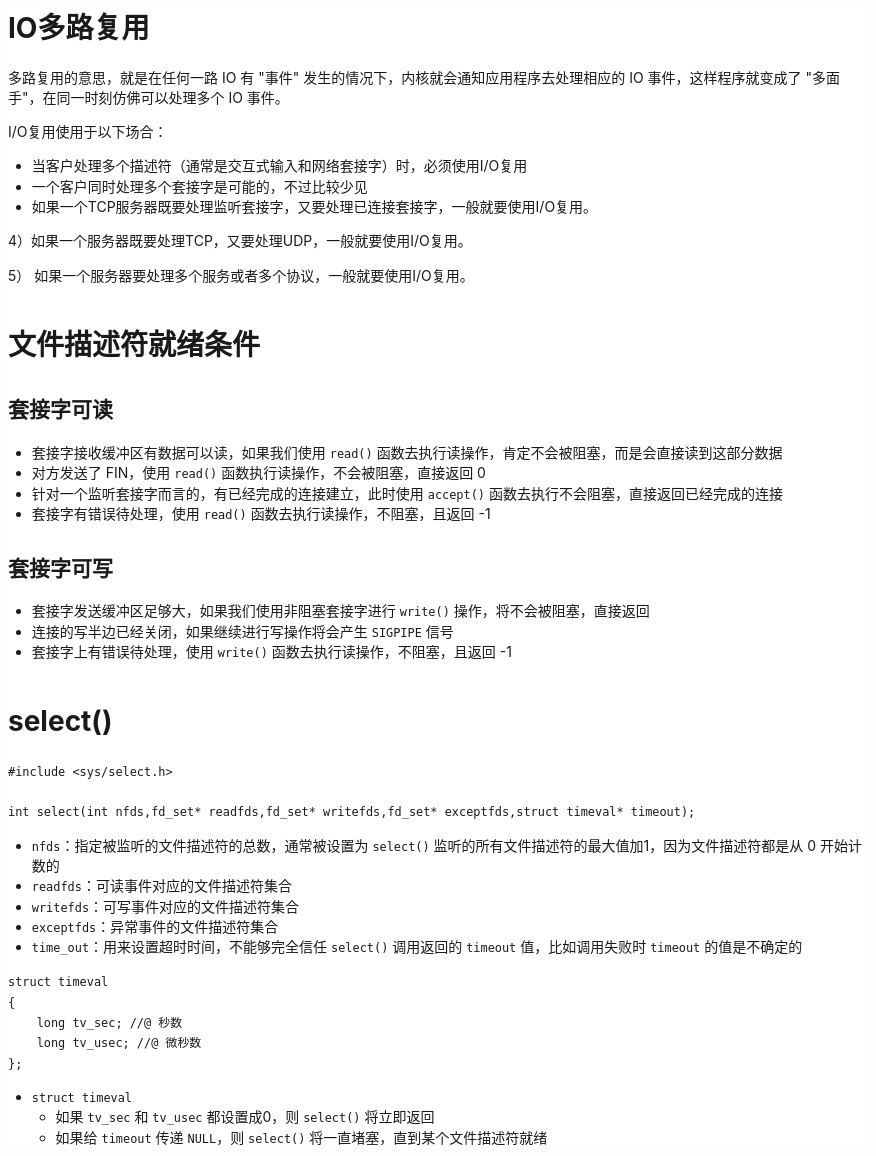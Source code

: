 # IO多路复用

多路复用的意思，就是在任何一路 IO 有 "事件" 发生的情况下，内核就会通知应用程序去处理相应的 IO 事件，这样程序就变成了 "多面手"，在同一时刻仿佛可以处理多个 IO 事件。

I/O复用使用于以下场合：

- 当客户处理多个描述符（通常是交互式输入和网络套接字）时，必须使用I/O复用
- 一个客户同时处理多个套接字是可能的，不过比较少见
- 如果一个TCP服务器既要处理监听套接字，又要处理已连接套接字，一般就要使用I/O复用。

4）如果一个服务器既要处理TCP，又要处理UDP，一般就要使用I/O复用。

5） 如果一个服务器要处理多个服务或者多个协议，一般就要使用I/O复用。

# 文件描述符就绪条件

## 套接字可读

- 套接字接收缓冲区有数据可以读，如果我们使用 `read()` 函数去执行读操作，肯定不会被阻塞，而是会直接读到这部分数据
- 对方发送了 FIN，使用 `read()` 函数执行读操作，不会被阻塞，直接返回 0
- 针对一个监听套接字而言的，有已经完成的连接建立，此时使用 `accept()` 函数去执行不会阻塞，直接返回已经完成的连接
- 套接字有错误待处理，使用 `read()` 函数去执行读操作，不阻塞，且返回 -1

## 套接字可写

- 套接字发送缓冲区足够大，如果我们使用非阻塞套接字进行 `write()` 操作，将不会被阻塞，直接返回
- 连接的写半边已经关闭，如果继续进行写操作将会产生 `SIGPIPE` 信号
- 套接字上有错误待处理，使用 `write()` 函数去执行读操作，不阻塞，且返回 -1

# select()

```
#include <sys/select.h>

int select(int nfds,fd_set* readfds,fd_set* writefds,fd_set* exceptfds,struct timeval* timeout);
```

- `nfds`：指定被监听的文件描述符的总数，通常被设置为 `select()` 监听的所有文件描述符的最大值加1，因为文件描述符都是从 0 开始计数的
- `readfds`：可读事件对应的文件描述符集合
- `writefds`：可写事件对应的文件描述符集合
- `exceptfds`：异常事件的文件描述符集合
- `time_out`：用来设置超时时间，不能够完全信任 `select()`  调用返回的 `timeout` 值，比如调用失败时 `timeout` 的值是不确定的

```
struct timeval
{
	long tv_sec; //@ 秒数
	long tv_usec; //@ 微秒数
};
```

- `struct timeval`
  - 如果 `tv_sec` 和 `tv_usec` 都设置成0，则 `select()` 将立即返回
  - 如果给 `timeout` 传递 `NULL`，则 `select()` 将一直堵塞，直到某个文件描述符就绪

